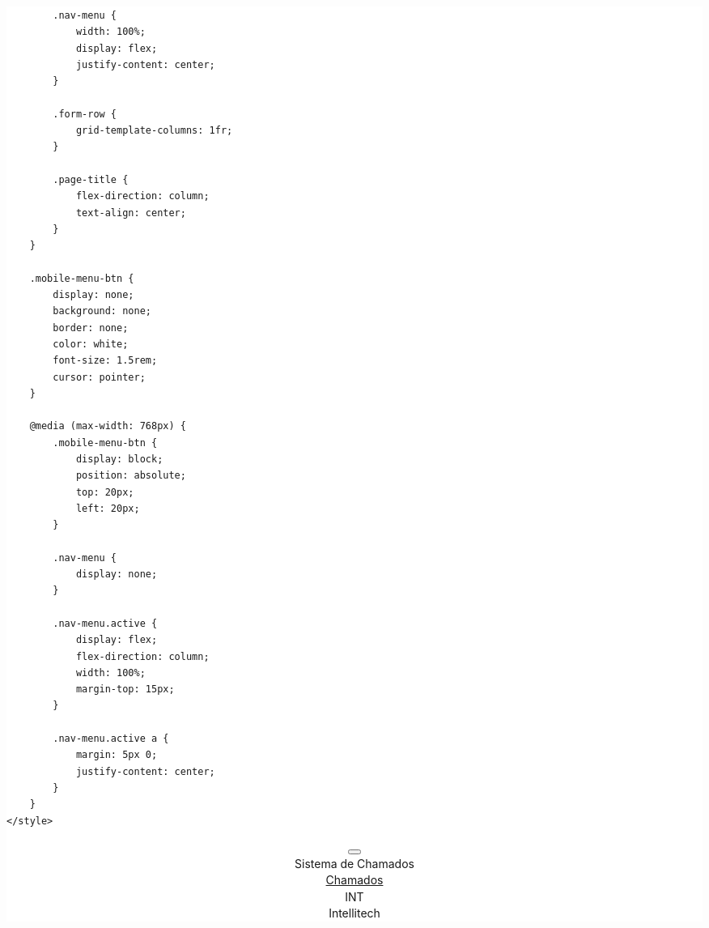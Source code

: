             .nav-menu {
                width: 100%;
                display: flex;
                justify-content: center;
            }
            
            .form-row {
                grid-template-columns: 1fr;
            }
            
            .page-title {
                flex-direction: column;
                text-align: center;
            }
        }
        
        .mobile-menu-btn {
            display: none;
            background: none;
            border: none;
            color: white;
            font-size: 1.5rem;
            cursor: pointer;
        }
        
        @media (max-width: 768px) {
            .mobile-menu-btn {
                display: block;
                position: absolute;
                top: 20px;
                left: 20px;
            }
            
            .nav-menu {
                display: none;
            }
            
            .nav-menu.active {
                display: flex;
                flex-direction: column;
                width: 100%;
                margin-top: 15px;
            }
            
            .nav-menu.active a {
                margin: 5px 0;
                justify-content: center;
            }
        }
    </style>
</head>
<body>
    <header>
        <div class="container header-content">
            <button class="mobile-menu-btn">
                <i class="fas fa-bars"></i>
            </button>
            <div class="logo">
                <i class="fas fa-headset"></i>  
                <span>Sistema de Chamados</span>
            </div>
            <nav class="nav-menu" id="navMenu">
                <a href="#"><i class="fas fa-ticket-alt"></i> Chamados</a>
            </nav>
            <div class="user-info">
                <div class="user-avatar">INT</div>
                <span>Intellitech</span>